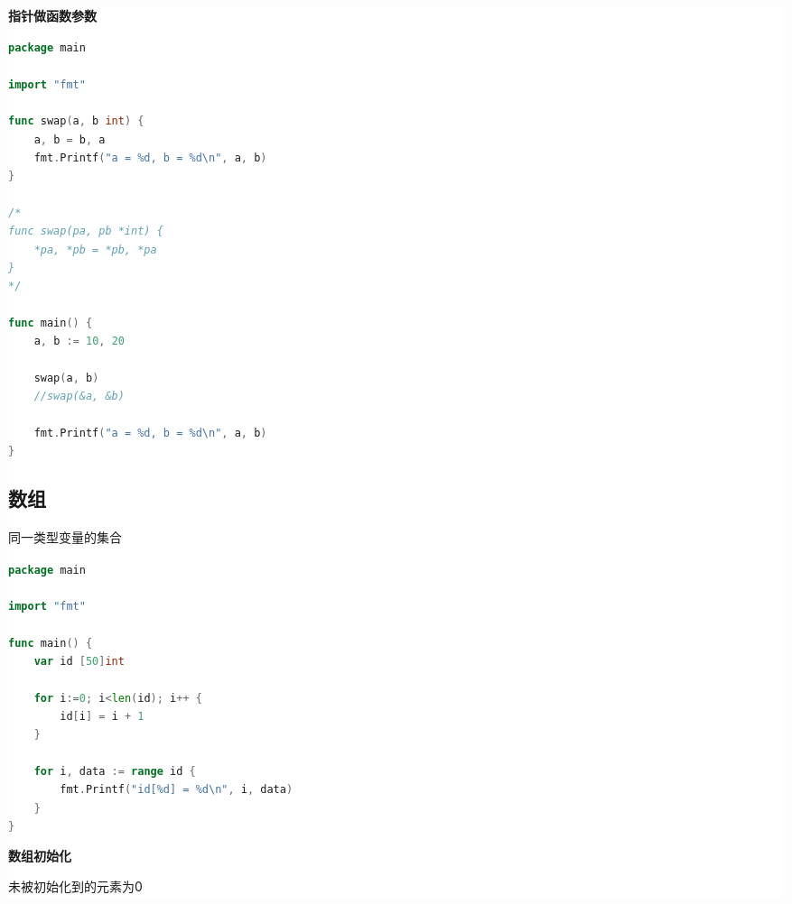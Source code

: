 **指针做函数参数**

```go
package main

import "fmt"

func swap(a, b int) {
    a, b = b, a
    fmt.Printf("a = %d, b = %d\n", a, b)
}

/*
func swap(pa, pb *int) {
    *pa, *pb = *pb, *pa
}
*/

func main() {
    a, b := 10, 20

    swap(a, b)
    //swap(&a, &b)

    fmt.Printf("a = %d, b = %d\n", a, b)
}
```

## 数组

同一类型变量的集合

```go
package main

import "fmt"

func main() {
    var id [50]int

    for i:=0; i<len(id); i++ {
        id[i] = i + 1
    }

    for i, data := range id {
        fmt.Printf("id[%d] = %d\n", i, data)
    }
}
```

**数组初始化**

未被初始化到的元素为0

